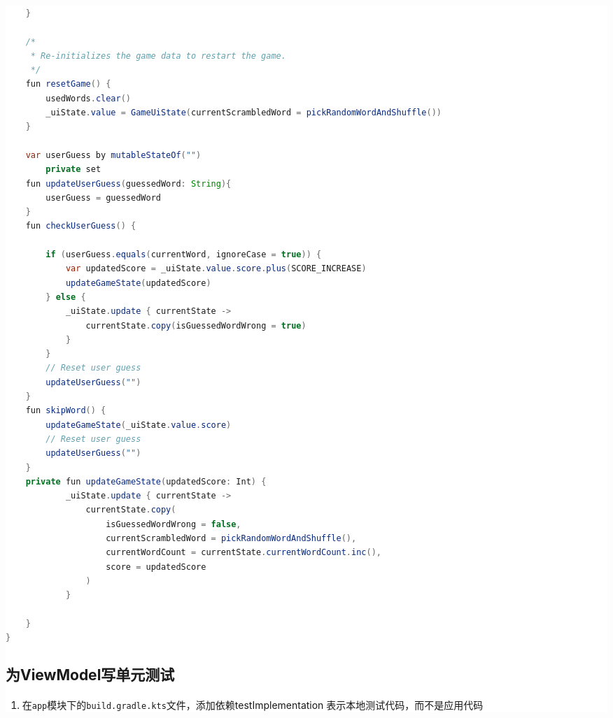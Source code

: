 ```java
    }

    /*
     * Re-initializes the game data to restart the game.
     */
    fun resetGame() {
        usedWords.clear()
        _uiState.value = GameUiState(currentScrambledWord = pickRandomWordAndShuffle())
    }

    var userGuess by mutableStateOf("")
        private set
    fun updateUserGuess(guessedWord: String){
        userGuess = guessedWord
    }
    fun checkUserGuess() {

        if (userGuess.equals(currentWord, ignoreCase = true)) {
            var updatedScore = _uiState.value.score.plus(SCORE_INCREASE)
            updateGameState(updatedScore)
        } else {
            _uiState.update { currentState ->
                currentState.copy(isGuessedWordWrong = true)
            }
        }
        // Reset user guess
        updateUserGuess("")
    }
    fun skipWord() {
        updateGameState(_uiState.value.score)
        // Reset user guess
        updateUserGuess("")
    }
    private fun updateGameState(updatedScore: Int) {
            _uiState.update { currentState ->
                currentState.copy(
                    isGuessedWordWrong = false,
                    currentScrambledWord = pickRandomWordAndShuffle(),
                    currentWordCount = currentState.currentWordCount.inc(),
                    score = updatedScore
                )
            }

    }
}
```

## 为ViewModel写单元测试

1. 在`app`模块下的`build.gradle.kts`文件，添加依赖testImplementation 表示本地测试代码，而不是应用代码
